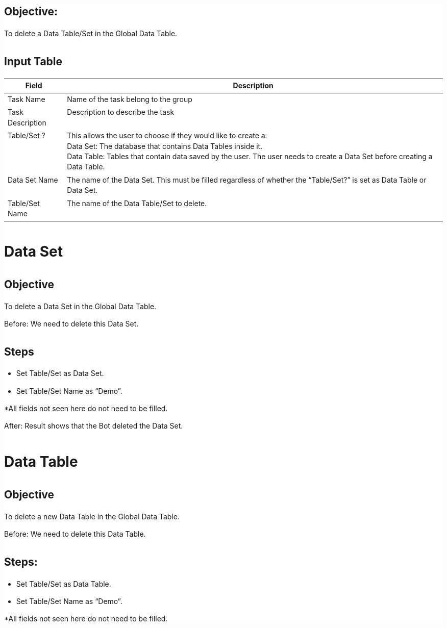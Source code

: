 ## Objective:
To delete a Data Table/Set in the Global Data Table.

## Input Table
| Field | Description |
| --- | --- |
| Task Name | Name of the task belong to the group |
| Task Description | Description to describe the task |
| Table/Set ? | This allows the user to choose if they would like to create a:<br>Data Set: The database that contains Data Tables inside it.<br>Data Table: Tables that contain data saved by the user. The user needs to create a Data Set before creating a Data Table. |
| Data Set Name | The name of the Data Set. This must be filled regardless of whether the “Table/Set?” is set as Data Table or Data Set. |
| Table/Set Name | The name of the Data Table/Set to delete. |

# Data Set

## Objective
To delete a Data Set in the Global Data Table.

Before: We need to delete this Data Set.

## Steps

- Set Table/Set as Data Set.

- Set Table/Set Name as “Demo”.

*All fields not seen here do not need to be filled.

After: Result shows that the Bot deleted the Data Set.



# Data Table

## Objective
To delete a new Data Table in the Global Data Table.

Before: We need to delete this Data Table.

## Steps:

- Set Table/Set as Data Table.

- Set Table/Set Name as “Demo”.

*All fields not seen here do not need to be filled.
